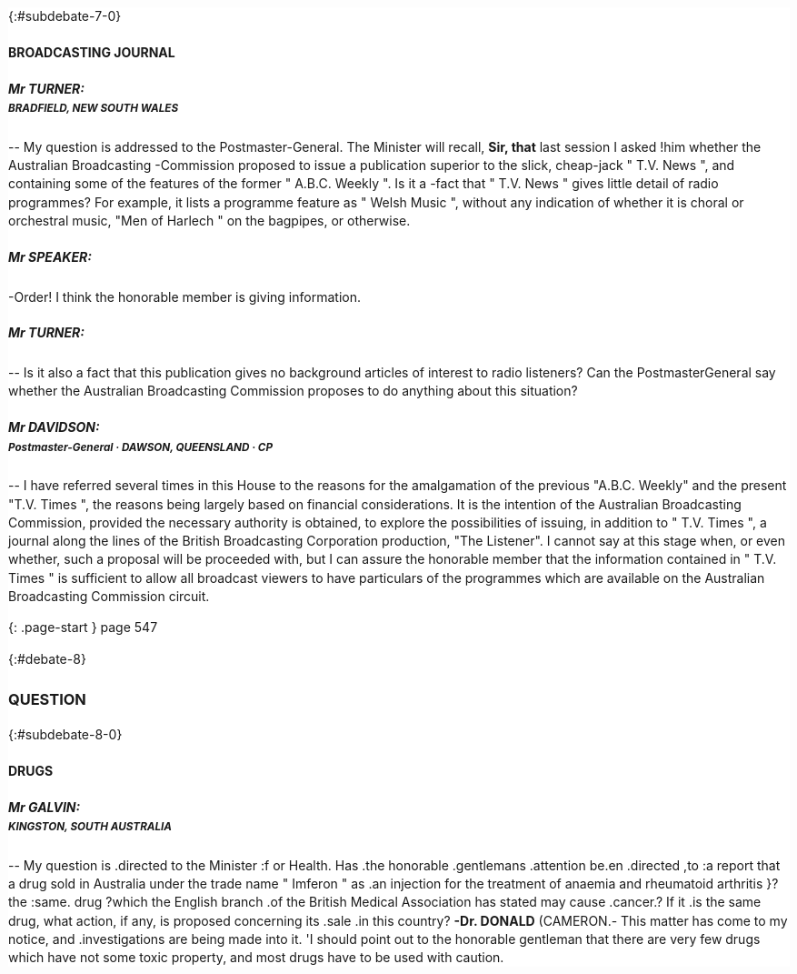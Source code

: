 {:#subdebate-7-0}
#### BROADCASTING JOURNAL

##### Mr TURNER:<br><small class="text-muted">BRADFIELD, NEW SOUTH WALES</small>

-- My question is addressed to the Postmaster-General. The Minister will recall,  **Sir, that**  last session I asked !him whether the Australian Broadcasting -Commission proposed to issue a publication superior to the slick, cheap-jack " T.V. News ", and containing some of the features of the former " A.B.C. Weekly ". Is it a -fact that " T.V. News " gives little detail of radio programmes? For example, it lists a programme feature as " Welsh Music ", without any indication of whether it is choral or orchestral music, "Men of Harlech " on the bagpipes, or otherwise. 

##### Mr SPEAKER:

-Order! I think the honorable member is giving information. 

##### Mr TURNER:

-- Is it  also a  fact that this publication gives no background articles of interest to radio listeners? Can the PostmasterGeneral say whether the Australian Broadcasting Commission proposes to do anything about this situation? 

##### Mr DAVIDSON:<br><small class="text-muted">Postmaster-General &middot; DAWSON, QUEENSLAND &middot; CP</small>

-- I have referred several times in this House to the reasons for the amalgamation of the previous "A.B.C. Weekly" and the present "T.V. Times ", the reasons being largely based on financial considerations. It is the intention of the Australian Broadcasting Commission, provided the necessary authority is obtained, to explore the possibilities of issuing, in addition to " T.V. Times ",  a  journal along the lines of the British Broadcasting Corporation production, "The Listener". I cannot say at this stage when, or even whether, such a proposal will be proceeded with, but I can assure the honorable member that the information contained in " T.V. Times " is sufficient to allow all broadcast viewers to have particulars of the programmes which are available on the Australian Broadcasting Commission circuit. 

{: .page-start }
page 547

{:#debate-8}
### QUESTION

{:#subdebate-8-0}
#### DRUGS

##### Mr GALVIN:<br><small class="text-muted">KINGSTON, SOUTH AUSTRALIA</small>

-- My question is .directed to the  Minister  :f or Health. Has .the honorable .gentlemans .attention be.en .directed ,to  :a  report that  a  drug sold in Australia under the trade name " Imferon " as .an injection for the treatment of anaemia and rheumatoid arthritis }? the :same. drug ?which the English branch .of the British Medical Association has stated may cause .cancer.? If it .is the same drug, what action, if any, is proposed concerning its .sale .in this country?  **-Dr. DONALD**  (CAMERON.- This matter has come to my notice, and .investigations are being made into it. 'I should point out to the honorable gentleman that there are very few drugs which have not some toxic property, and most drugs have to be used with caution. 
